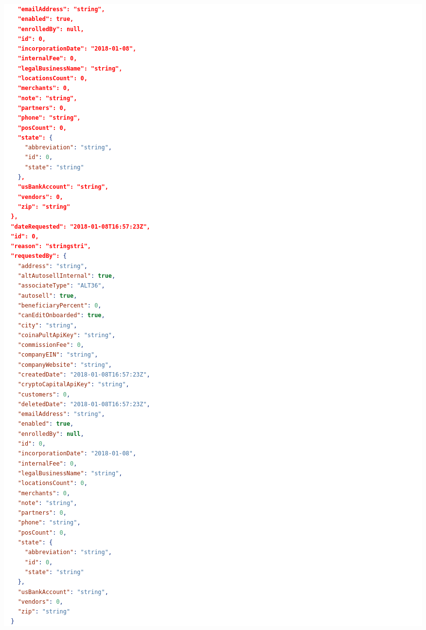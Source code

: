 ```json
    "emailAddress": "string",
    "enabled": true,
    "enrolledBy": null,
    "id": 0,
    "incorporationDate": "2018-01-08",
    "internalFee": 0,
    "legalBusinessName": "string",
    "locationsCount": 0,
    "merchants": 0,
    "note": "string",
    "partners": 0,
    "phone": "string",
    "posCount": 0,
    "state": {
      "abbreviation": "string",
      "id": 0,
      "state": "string"
    },
    "usBankAccount": "string",
    "vendors": 0,
    "zip": "string"
  },
  "dateRequested": "2018-01-08T16:57:23Z",
  "id": 0,
  "reason": "stringstri",
  "requestedBy": {
    "address": "string",
    "altAutosellInternal": true,
    "associateType": "ALT36",
    "autosell": true,
    "beneficiaryPercent": 0,
    "canEditOnboarded": true,
    "city": "string",
    "coinaPultApiKey": "string",
    "commissionFee": 0,
    "companyEIN": "string",
    "companyWebsite": "string",
    "createdDate": "2018-01-08T16:57:23Z",
    "cryptoCapitalApiKey": "string",
    "customers": 0,
    "deletedDate": "2018-01-08T16:57:23Z",
    "emailAddress": "string",
    "enabled": true,
    "enrolledBy": null,
    "id": 0,
    "incorporationDate": "2018-01-08",
    "internalFee": 0,
    "legalBusinessName": "string",
    "locationsCount": 0,
    "merchants": 0,
    "note": "string",
    "partners": 0,
    "phone": "string",
    "posCount": 0,
    "state": {
      "abbreviation": "string",
      "id": 0,
      "state": "string"
    },
    "usBankAccount": "string",
    "vendors": 0,
    "zip": "string"
  }
```